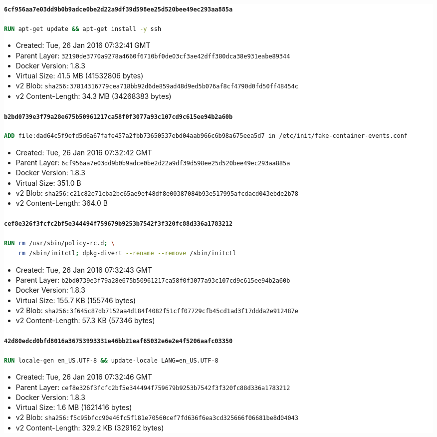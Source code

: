 #### `6cf956aa7e03dd9b0b9adce0be2d22a9df39d598ee25d520bee49ec293aa885a`

```dockerfile
RUN apt-get update && apt-get install -y ssh
```

-	Created: Tue, 26 Jan 2016 07:32:41 GMT
-	Parent Layer: `32190de3770a9278a4660f6710bf0de03cf3ae42dff380dca38e931eabe89344`
-	Docker Version: 1.8.3
-	Virtual Size: 41.5 MB (41532806 bytes)
-	v2 Blob: `sha256:37814316779cea718bb92d6de859ad48d9ed5b076af8cf4790d0fd50ff48454c`
-	v2 Content-Length: 34.3 MB (34268383 bytes)

#### `b2bd0739e3f79a28e675b50961217ca58f0f3077a93c107cd9c615ee94b2a60b`

```dockerfile
ADD file:dad64c5f9efd5d6a67fafe457a2fbb73650537ebd04aab966c6b98a675eea5d7 in /etc/init/fake-container-events.conf
```

-	Created: Tue, 26 Jan 2016 07:32:42 GMT
-	Parent Layer: `6cf956aa7e03dd9b0b9adce0be2d22a9df39d598ee25d520bee49ec293aa885a`
-	Docker Version: 1.8.3
-	Virtual Size: 351.0 B
-	v2 Blob: `sha256:c21c82e71cba2bc65ae9ef48df8e00387084b93e517995afcdacd043ebde2b78`
-	v2 Content-Length: 364.0 B

#### `cef8e326f3fcfc2bf5e344494f759679b9253b7542f3f320fc88d336a1783212`

```dockerfile
RUN rm /usr/sbin/policy-rc.d; \
	rm /sbin/initctl; dpkg-divert --rename --remove /sbin/initctl
```

-	Created: Tue, 26 Jan 2016 07:32:43 GMT
-	Parent Layer: `b2bd0739e3f79a28e675b50961217ca58f0f3077a93c107cd9c615ee94b2a60b`
-	Docker Version: 1.8.3
-	Virtual Size: 155.7 KB (155746 bytes)
-	v2 Blob: `sha256:3f645c87db7152aa4d184f4082f51cff07729cfb45cd1ad3f17ddda2e912487e`
-	v2 Content-Length: 57.3 KB (57346 bytes)

#### `42d80edcd0bfd8016a36753993331e46bb21eaf65032e6e2e4f5206aafc03350`

```dockerfile
RUN locale-gen en_US.UTF-8 && update-locale LANG=en_US.UTF-8
```

-	Created: Tue, 26 Jan 2016 07:32:46 GMT
-	Parent Layer: `cef8e326f3fcfc2bf5e344494f759679b9253b7542f3f320fc88d336a1783212`
-	Docker Version: 1.8.3
-	Virtual Size: 1.6 MB (1621416 bytes)
-	v2 Blob: `sha256:f5c95bfcc90e46fc5f181e70560cef7fd636f6ea3cd325666f06681be8d04043`
-	v2 Content-Length: 329.2 KB (329162 bytes)
